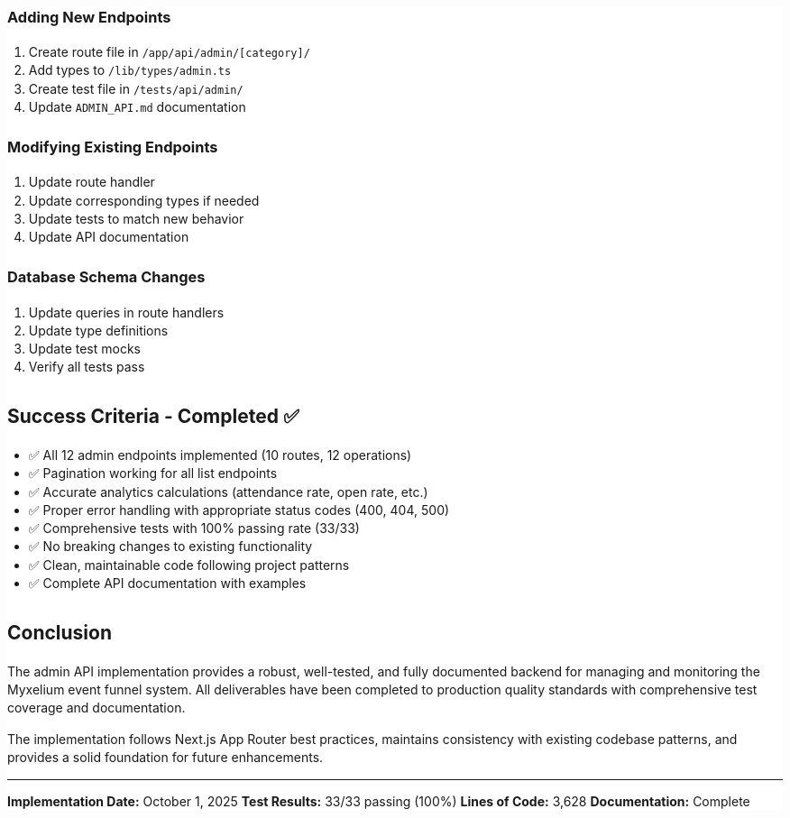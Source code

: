 ### Adding New Endpoints
1. Create route file in `/app/api/admin/[category]/`
2. Add types to `/lib/types/admin.ts`
3. Create test file in `/tests/api/admin/`
4. Update `ADMIN_API.md` documentation

### Modifying Existing Endpoints
1. Update route handler
2. Update corresponding types if needed
3. Update tests to match new behavior
4. Update API documentation

### Database Schema Changes
1. Update queries in route handlers
2. Update type definitions
3. Update test mocks
4. Verify all tests pass

## Success Criteria - Completed ✅

- ✅ All 12 admin endpoints implemented (10 routes, 12 operations)
- ✅ Pagination working for all list endpoints
- ✅ Accurate analytics calculations (attendance rate, open rate, etc.)
- ✅ Proper error handling with appropriate status codes (400, 404, 500)
- ✅ Comprehensive tests with 100% passing rate (33/33)
- ✅ No breaking changes to existing functionality
- ✅ Clean, maintainable code following project patterns
- ✅ Complete API documentation with examples

## Conclusion

The admin API implementation provides a robust, well-tested, and fully documented backend for managing and monitoring the Myxelium event funnel system. All deliverables have been completed to production quality standards with comprehensive test coverage and documentation.

The implementation follows Next.js App Router best practices, maintains consistency with existing codebase patterns, and provides a solid foundation for future enhancements.

---

**Implementation Date:** October 1, 2025
**Test Results:** 33/33 passing (100%)
**Lines of Code:** 3,628
**Documentation:** Complete
